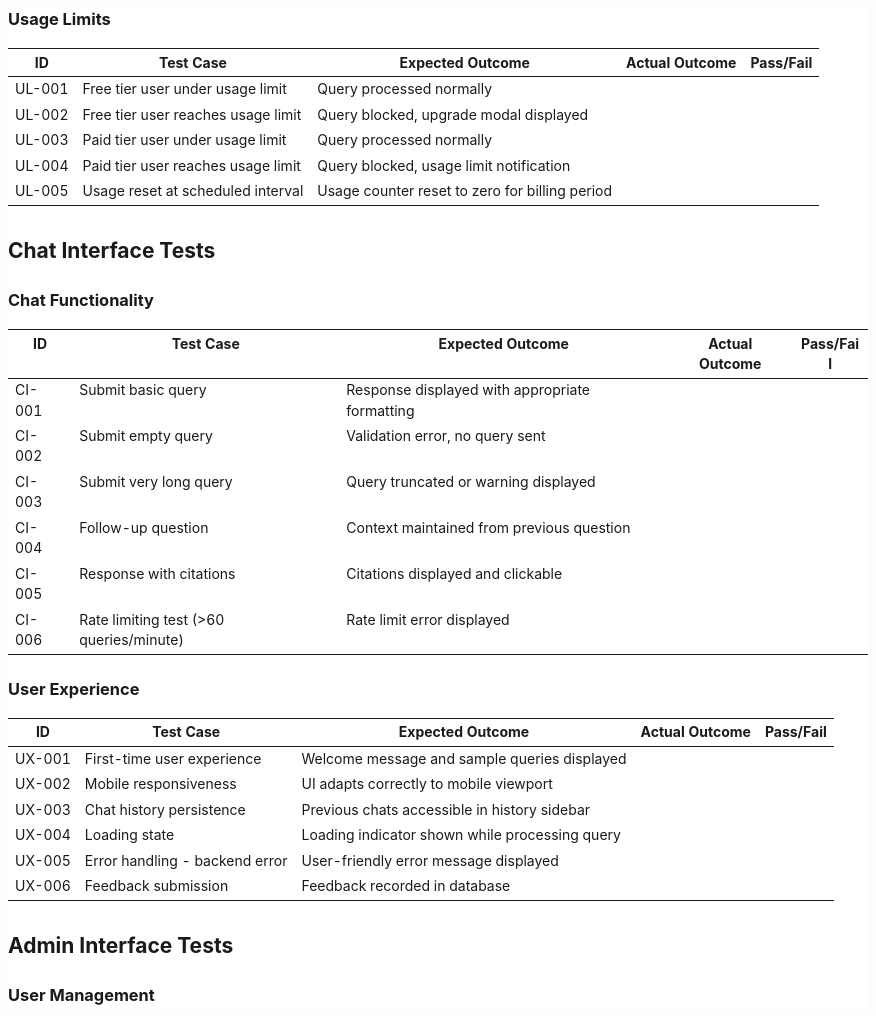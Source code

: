 ### Usage Limits

| ID | Test Case | Expected Outcome | Actual Outcome | Pass/Fail |
|----|-----------|-----------------|----------------|-----------|
| UL-001 | Free tier user under usage limit | Query processed normally | | |
| UL-002 | Free tier user reaches usage limit | Query blocked, upgrade modal displayed | | |
| UL-003 | Paid tier user under usage limit | Query processed normally | | |
| UL-004 | Paid tier user reaches usage limit | Query blocked, usage limit notification | | |
| UL-005 | Usage reset at scheduled interval | Usage counter reset to zero for billing period | | |

## Chat Interface Tests

### Chat Functionality

| ID | Test Case | Expected Outcome | Actual Outcome | Pass/Fail |
|----|-----------|-----------------|----------------|-----------|
| CI-001 | Submit basic query | Response displayed with appropriate formatting | | |
| CI-002 | Submit empty query | Validation error, no query sent | | |
| CI-003 | Submit very long query | Query truncated or warning displayed | | |
| CI-004 | Follow-up question | Context maintained from previous question | | |
| CI-005 | Response with citations | Citations displayed and clickable | | |
| CI-006 | Rate limiting test (>60 queries/minute) | Rate limit error displayed | | |

### User Experience

| ID | Test Case | Expected Outcome | Actual Outcome | Pass/Fail |
|----|-----------|-----------------|----------------|-----------|
| UX-001 | First-time user experience | Welcome message and sample queries displayed | | |
| UX-002 | Mobile responsiveness | UI adapts correctly to mobile viewport | | |
| UX-003 | Chat history persistence | Previous chats accessible in history sidebar | | |
| UX-004 | Loading state | Loading indicator shown while processing query | | |
| UX-005 | Error handling - backend error | User-friendly error message displayed | | |
| UX-006 | Feedback submission | Feedback recorded in database | | |

## Admin Interface Tests

### User Management
